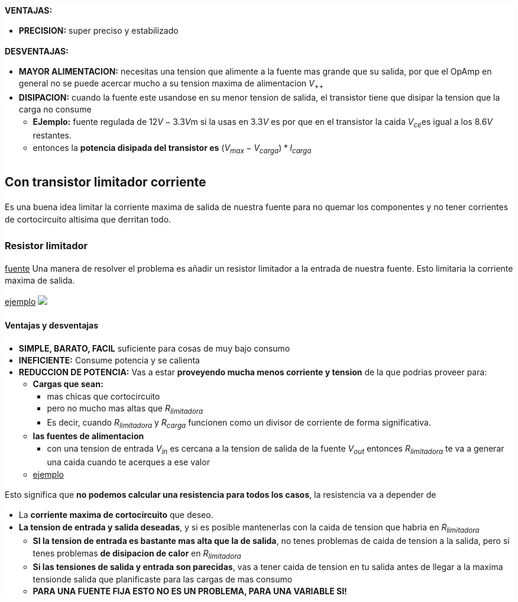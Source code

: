 **VENTAJAS:**
* **PRECISION:** super preciso y estabilizado

**DESVENTAJAS:**
* **MAYOR ALIMENTACION:** necesitas una tension que  alimente a la fuente mas grande que su salida, por que el OpAmp en general no se puede acercar mucho a su tension maxima de alimentacion $V_{++}$
* **DISIPACION:** cuando la fuente este usandose en su menor tension de salida, el transistor tiene que disipar la tension que la carga no consume 
	* **EJemplo:** fuente regulada de $12V-3.3V$m si la usas en $3.3V$ es por que en el transistor la caida $V_{ce}$es igual a los  $8.6V$ restantes. 
	* entonces la **potencia disipada del transistor es** $(V_{max}-V_{carga})*I_{carga}$




## Con transistor limitador corriente


Es una buena idea limitar la corriente maxima de salida de nuestra fuente para no quemar los componentes y no tener corrientes de cortocircuito altisima que derritan todo.

### Resistor limitador

[fuente](https://www.youtube.com/watch?v=soygy1rnLcs&list=PLL_nf1OmixTTKhw2oVBtCZUYoMecz-YW5&index=5)
Una manera de resolver el problema es añadir un resistor limitador a la entrada  de nuestra fuente. Esto limitaria la corriente maxima de salida.

 [ejemplo](https://tinyurl.com/ydp2cgd3)
![](https://i.imgur.com/jEIVZkQ.png)

#### Ventajas y desventajas
* **SIMPLE, BARATO, FACIL** suficiente para cosas de muy bajo consumo
*  **INEFICIENTE:** Consume potencia y se calienta
* **REDUCCION DE POTENCIA:** Vas a estar **proveyendo mucha menos corriente y tension** de la que podrias proveer para: 
	* **Cargas que sean:**
		* mas chicas que cortocircuito 
		* pero no mucho mas altas que $R_{limitadora}$
		* Es decir, cuando $R_{limitadora}$ y $R_{carga}$ funcionen como un divisor de corriente de forma significativa.
	* **las fuentes de alimentacion**
		* con una tension de entrada $V_{in}$ es cercana a la tension de salida de la fuente $V_{out}$ entonces $R_{limitadora}$ te va a generar una caida cuando te acerques a ese valor
	* [ejemplo](https://tinyurl.com/ygt3h5a4)

Esto significa que **no podemos calcular una resistencia para todos los casos**, la resistencia va a depender de
* La **corriente maxima de cortocircuito** que deseo.
* **La tension de entrada y salida deseadas**, y si es posible mantenerlas con la caida de tension que habria en $R_{limitadora}$
	* **SI la tension de entrada es bastante mas alta que la de salida**, no tenes problemas de caida de tension a la salida, pero si tenes problemas **de disipacion de calor** en $R_{limitadora}$
	* **Si las tensiones de salida y entrada son parecidas**, vas a tener caida de tension en tu salida antes de llegar a la maxima tensionde salida que planificaste  para las cargas de mas consumo
	* **PARA UNA FUENTE FIJA ESTO NO ES UN PROBLEMA, PARA UNA VARIABLE SI!**
